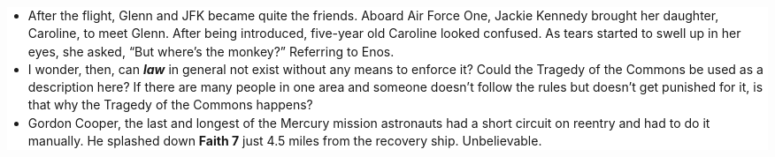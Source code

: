 - After the flight, Glenn and JFK became quite the friends. Aboard Air Force One, Jackie Kennedy brought her daughter, Caroline, to meet Glenn. After being introduced, five-year old Caroline looked confused. As tears started to swell up in her eyes, she asked, “But where’s the monkey?” Referring to Enos.
- I wonder, then, can ***law*** in general not exist without any means to enforce it? Could the Tragedy of the Commons be used as a description here? If there are many people in one area and someone doesn’t follow the rules but doesn’t get punished for it, is that why the Tragedy of the Commons happens?
- Gordon Cooper, the last and longest of the Mercury mission astronauts had a short circuit on reentry and had to do it manually. He splashed down ********Faith 7******** just 4.5 miles from the recovery ship. Unbelievable.